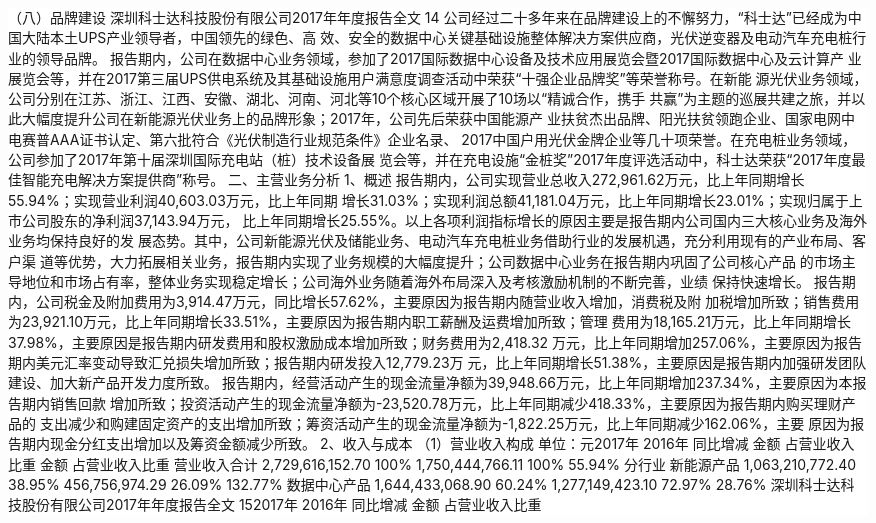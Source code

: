 （八）品牌建设
深圳科士达科技股份有限公司2017年年度报告全文
14
公司经过二十多年来在品牌建设上的不懈努力，“科士达”已经成为中国大陆本土UPS产业领导者，中国领先的绿色、高
效、安全的数据中心关键基础设施整体解决方案供应商，光伏逆变器及电动汽车充电桩行业的领导品牌。
报告期内，公司在数据中心业务领域，参加了2017国际数据中心设备及技术应用展览会暨2017国际数据中心及云计算产
业展览会等，并在2017第三届UPS供电系统及其基础设施用户满意度调查活动中荣获“十强企业品牌奖”等荣誉称号。在新能
源光伏业务领域，公司分别在江苏、浙江、江西、安徽、湖北、河南、河北等10个核心区域开展了10场以“精诚合作，携手
共赢”为主题的巡展共建之旅，并以此大幅度提升公司在新能源光伏业务上的品牌形象；2017年，公司先后荣获中国能源产
业扶贫杰出品牌、阳光扶贫领跑企业、国家电网中电赛普AAA证书认定、第六批符合《光伏制造行业规范条件》企业名录、
2017中国户用光伏金牌企业等几十项荣誉。在充电桩业务领域，公司参加了2017年第十届深圳国际充电站（桩）技术设备展
览会等，并在充电设施“金桩奖”2017年度评选活动中，科士达荣获“2017年度最佳智能充电解决方案提供商”称号。
二、主营业务分析
1、概述
报告期内，公司实现营业总收入272,961.62万元，比上年同期增长55.94%；实现营业利润40,603.03万元，比上年同期
增长31.03%；实现利润总额41,181.04万元，比上年同期增长23.01%；实现归属于上市公司股东的净利润37,143.94万元，
比上年同期增长25.55%。以上各项利润指标增长的原因主要是报告期内公司国内三大核心业务及海外业务均保持良好的发
展态势。其中，公司新能源光伏及储能业务、电动汽车充电桩业务借助行业的发展机遇，充分利用现有的产业布局、客户渠
道等优势，大力拓展相关业务，报告期内实现了业务规模的大幅度提升；公司数据中心业务在报告期内巩固了公司核心产品
的市场主导地位和市场占有率，整体业务实现稳定增长；公司海外业务随着海外布局深入及考核激励机制的不断完善，业绩
保持快速增长。
报告期内，公司税金及附加费用为3,914.47万元，同比增长57.62%，主要原因为报告期内随营业收入增加，消费税及附
加税增加所致；销售费用为23,921.10万元，比上年同期增长33.51%，主要原因为报告期内职工薪酬及运费增加所致；管理
费用为18,165.21万元，比上年同期增长37.98%，主要原因是报告期内研发费用和股权激励成本增加所致；财务费用为2,418.32
万元，比上年同期增加257.06%，主要原因为报告期内美元汇率变动导致汇兑损失增加所致；报告期内研发投入12,779.23万
元，比上年同期增长51.38%，主要原因是报告期内加强研发团队建设、加大新产品开发力度所致。
报告期内，经营活动产生的现金流量净额为39,948.66万元，比上年同期增加237.34%，主要原因为本报告期内销售回款
增加所致；投资活动产生的现金流量净额为-23,520.78万元，比上年同期减少418.33%，主要原因为报告期内购买理财产品的
支出减少和购建固定资产的支出增加所致；筹资活动产生的现金流量净额为-1,822.25万元，比上年同期减少162.06%，主要
原因为报告期内现金分红支出增加以及筹资金额减少所致。
2、收入与成本
（1）营业收入构成
单位：元2017年
2016年
同比增减
金额
占营业收入比重
金额
占营业收入比重
营业收入合计
2,729,616,152.70
100%
1,750,444,766.11
100%
55.94%
分行业
新能源产品
1,063,210,772.40
38.95%
456,756,974.29
26.09%
132.77%
数据中心产品
1,644,433,068.90
60.24%
1,277,149,423.10
72.97%
28.76%
深圳科士达科技股份有限公司2017年年度报告全文
152017年
2016年
同比增减
金额
占营业收入比重